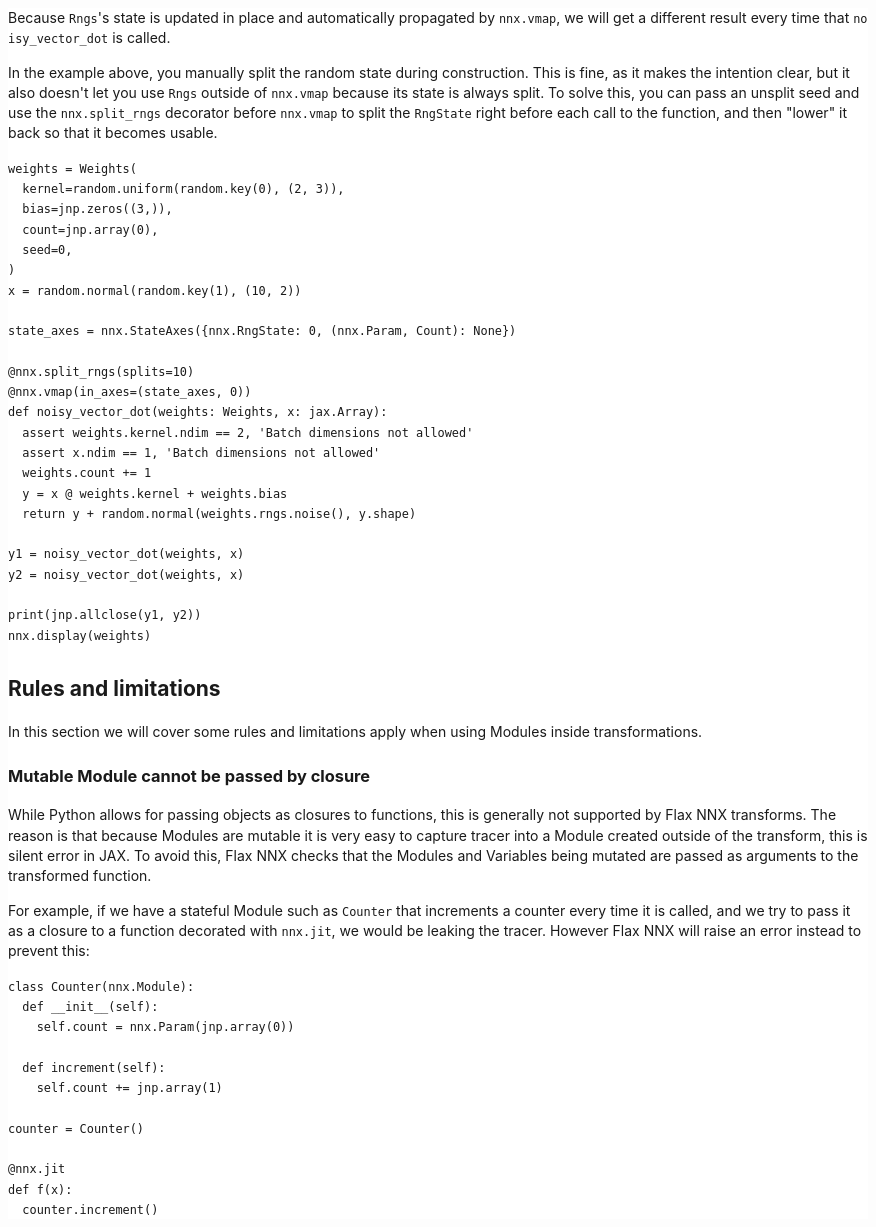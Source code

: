 Because `Rngs`'s state is updated in place and automatically propagated by `nnx.vmap`, we will get a different result every time that `noisy_vector_dot` is called.

In the example above, you manually split the random state during construction. This is fine, as it makes the intention clear, but it also doesn't let you use `Rngs` outside of `nnx.vmap` because its state is always split. To solve this, you can pass an unsplit seed and use the `nnx.split_rngs` decorator before `nnx.vmap` to split the `RngState` right before each call to the function, and then "lower" it back so that it becomes usable.

```{code-cell} ipython3
weights = Weights(
  kernel=random.uniform(random.key(0), (2, 3)),
  bias=jnp.zeros((3,)),
  count=jnp.array(0),
  seed=0,
)
x = random.normal(random.key(1), (10, 2))

state_axes = nnx.StateAxes({nnx.RngState: 0, (nnx.Param, Count): None})

@nnx.split_rngs(splits=10)
@nnx.vmap(in_axes=(state_axes, 0))
def noisy_vector_dot(weights: Weights, x: jax.Array):
  assert weights.kernel.ndim == 2, 'Batch dimensions not allowed'
  assert x.ndim == 1, 'Batch dimensions not allowed'
  weights.count += 1
  y = x @ weights.kernel + weights.bias
  return y + random.normal(weights.rngs.noise(), y.shape)

y1 = noisy_vector_dot(weights, x)
y2 = noisy_vector_dot(weights, x)

print(jnp.allclose(y1, y2))
nnx.display(weights)
```

## Rules and limitations
In this section we will cover some rules and limitations apply when using Modules inside transformations.

### Mutable Module cannot be passed by closure

While Python allows for passing objects as closures to functions, this is generally not supported by Flax NNX transforms. The reason is that because Modules are mutable it is very easy to capture tracer into a Module created outside of the transform, this is silent error in JAX. To avoid this, Flax NNX checks that the Modules and Variables being mutated are passed as arguments to the transformed function.

For example, if we have a stateful Module such as `Counter` that increments a counter every time it is called, and we try to pass it as a closure to a function decorated with `nnx.jit`, we would be leaking the tracer. However Flax NNX will raise an error instead to prevent this:

```{code-cell} ipython3
class Counter(nnx.Module):
  def __init__(self):
    self.count = nnx.Param(jnp.array(0))

  def increment(self):
    self.count += jnp.array(1)

counter = Counter()

@nnx.jit
def f(x):
  counter.increment()
```